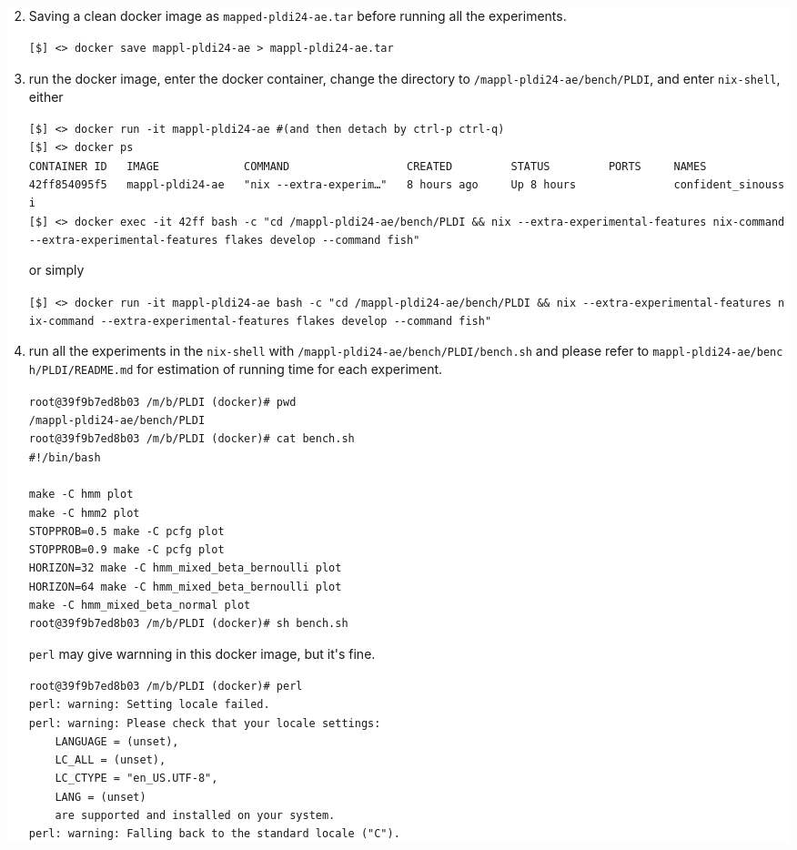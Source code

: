 2. Saving a clean docker image as `mapped-pldi24-ae.tar` before running all the experiments.

    ```shell
    [$] <> docker save mappl-pldi24-ae > mappl-pldi24-ae.tar
    ```

3. run the docker image, enter the docker container, change the directory to `/mappl-pldi24-ae/bench/PLDI`, and enter `nix-shell`, either

    ```shell
    [$] <> docker run -it mappl-pldi24-ae #(and then detach by ctrl-p ctrl-q)
    [$] <> docker ps
    CONTAINER ID   IMAGE             COMMAND                  CREATED         STATUS         PORTS     NAMES
    42ff854095f5   mappl-pldi24-ae   "nix --extra-experim…"   8 hours ago     Up 8 hours               confident_sinoussi
    [$] <> docker exec -it 42ff bash -c "cd /mappl-pldi24-ae/bench/PLDI && nix --extra-experimental-features nix-command --extra-experimental-features flakes develop --command fish"
    ```
    or simply
    ```shell
    [$] <> docker run -it mappl-pldi24-ae bash -c "cd /mappl-pldi24-ae/bench/PLDI && nix --extra-experimental-features nix-command --extra-experimental-features flakes develop --command fish"
    ```

5. run all the experiments in the `nix-shell` with `/mappl-pldi24-ae/bench/PLDI/bench.sh` and please refer to `mappl-pldi24-ae/bench/PLDI/README.md` for estimation of running time for each experiment.

    ```shell
    root@39f9b7ed8b03 /m/b/PLDI (docker)# pwd
    /mappl-pldi24-ae/bench/PLDI
    root@39f9b7ed8b03 /m/b/PLDI (docker)# cat bench.sh 
    #!/bin/bash

    make -C hmm plot
    make -C hmm2 plot
    STOPPROB=0.5 make -C pcfg plot
    STOPPROB=0.9 make -C pcfg plot
    HORIZON=32 make -C hmm_mixed_beta_bernoulli plot
    HORIZON=64 make -C hmm_mixed_beta_bernoulli plot
    make -C hmm_mixed_beta_normal plot
    root@39f9b7ed8b03 /m/b/PLDI (docker)# sh bench.sh
    ```

    `perl` may give warnning in this docker image, but it's fine.
    ```shell
    root@39f9b7ed8b03 /m/b/PLDI (docker)# perl
    perl: warning: Setting locale failed.
    perl: warning: Please check that your locale settings:
        LANGUAGE = (unset),
        LC_ALL = (unset),
        LC_CTYPE = "en_US.UTF-8",
        LANG = (unset)
        are supported and installed on your system.
    perl: warning: Falling back to the standard locale ("C").
    ```
